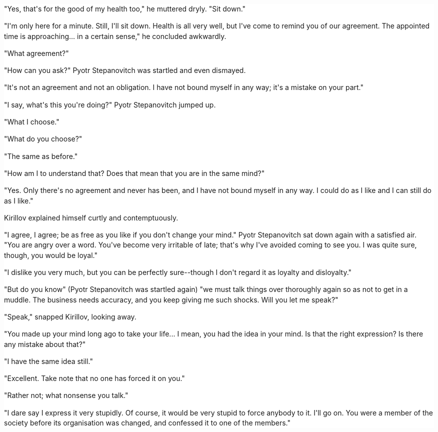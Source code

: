 "Yes, that's for the good of my health too," he muttered dryly. "Sit
down."

"I'm only here for a minute. Still, I'll sit down. Health is all very
well, but I've come to remind you of our agreement. The appointed time
is approaching... in a certain sense," he concluded awkwardly.

"What agreement?"

"How can you ask?" Pyotr Stepanovitch was startled and even dismayed.

"It's not an agreement and not an obligation. I have not bound myself in
any way; it's a mistake on your part."

"I say, what's this you're doing?" Pyotr Stepanovitch jumped up.

"What I choose."

"What do you choose?"

"The same as before."

"How am I to understand that? Does that mean that you are in the same
mind?"

"Yes. Only there's no agreement and never has been, and I have not bound
myself in any way. I could do as I like and I can still do as I like."

Kirillov explained himself curtly and contemptuously.

"I agree, I agree; be as free as you like if you don't change your
mind." Pyotr Stepanovitch sat down again with a satisfied air. "You are
angry over a word. You've become very irritable of late; that's why
I've avoided coming to see you. I was quite sure, though, you would be
loyal."

"I dislike you very much, but you can be perfectly sure--though I don't
regard it as loyalty and disloyalty."

"But do you know" (Pyotr Stepanovitch was startled again) "we must talk
things over thoroughly again so as not to get in a muddle. The business
needs accuracy, and you keep giving me such shocks. Will you let me
speak?"

"Speak," snapped Kirillov, looking away.

"You made up your mind long ago to take your life... I mean, you had the
idea in your mind. Is that the right expression? Is there any mistake
about that?"

"I have the same idea still."

"Excellent. Take note that no one has forced it on you."

"Rather not; what nonsense you talk."

"I dare say I express it very stupidly. Of course, it would be very
stupid to force anybody to it. I'll go on. You were a member of the
society before its organisation was changed, and confessed it to one of
the members."
